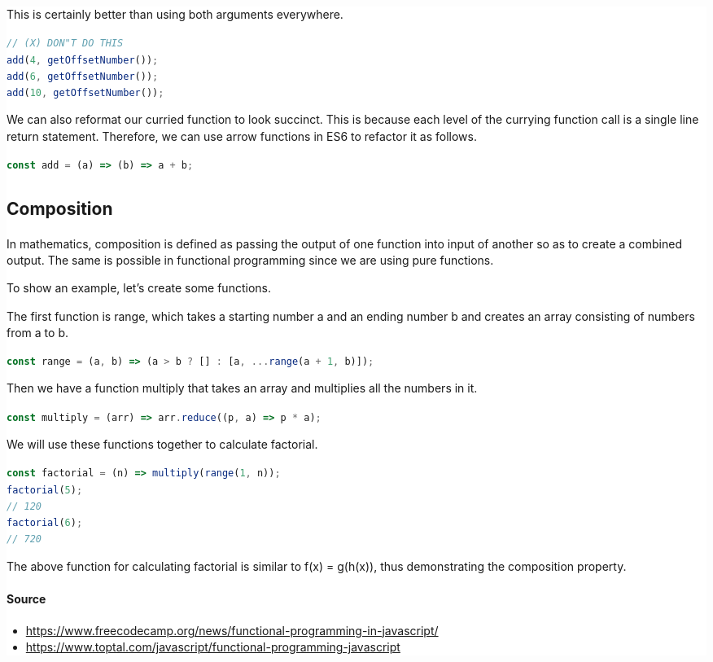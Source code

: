 This is certainly better than using both arguments everywhere.

```javascript
// (X) DON"T DO THIS
add(4, getOffsetNumber());
add(6, getOffsetNumber());
add(10, getOffsetNumber());
```

We can also reformat our curried function to look succinct. This is because each level of the currying function call is a single line return statement. Therefore, we can use arrow functions in ES6 to refactor it as follows.

```javascript
const add = (a) => (b) => a + b;
```

## Composition

In mathematics, composition is defined as passing the output of one function into input of another so as to create a combined output. The same is possible in functional programming since we are using pure functions.

To show an example, let’s create some functions.

The first function is range, which takes a starting number a and an ending number b and creates an array consisting of numbers from a to b.

```javascript
const range = (a, b) => (a > b ? [] : [a, ...range(a + 1, b)]);
```

Then we have a function multiply that takes an array and multiplies all the numbers in it.

```javascript
const multiply = (arr) => arr.reduce((p, a) => p * a);
```

We will use these functions together to calculate factorial.

```javascript
const factorial = (n) => multiply(range(1, n));
factorial(5);
// 120
factorial(6);
// 720
```

The above function for calculating factorial is similar to f(x) = g(h(x)), thus demonstrating the composition property.


#### Source
- https://www.freecodecamp.org/news/functional-programming-in-javascript/
- https://www.toptal.com/javascript/functional-programming-javascript